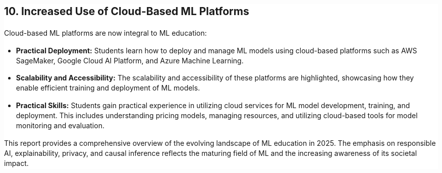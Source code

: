 
## 10. Increased Use of Cloud-Based ML Platforms

Cloud-based ML platforms are now integral to ML education:

* **Practical Deployment:**  Students learn how to deploy and manage ML models using cloud-based platforms such as AWS SageMaker, Google Cloud AI Platform, and Azure Machine Learning.

* **Scalability and Accessibility:**  The scalability and accessibility of these platforms are highlighted, showcasing how they enable efficient training and deployment of ML models.

* **Practical Skills:**  Students gain practical experience in utilizing cloud services for ML model development, training, and deployment.  This includes understanding pricing models, managing resources, and utilizing cloud-based tools for model monitoring and evaluation.

This report provides a comprehensive overview of the evolving landscape of ML education in 2025.  The emphasis on responsible AI, explainability, privacy, and causal inference reflects the maturing field of ML and the increasing awareness of its societal impact.